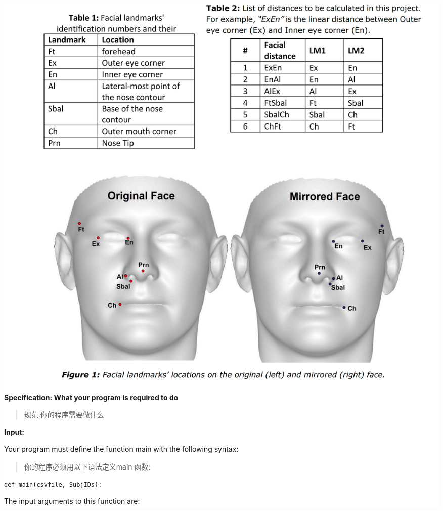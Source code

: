 ![image-20221018124254056](./03-CITS1401-Computational-Thinking-wit-Python.assets/image-20221018124254056.png)



**Specification: What your program is required to do**

>   规范:你的程序需要做什么

**Input:**

Your program must define the function main with the following syntax: 

>   你的程序必须用以下语法定义main 函数:

`def main(csvfile, SubjIDs): `

The input arguments to this function are:
